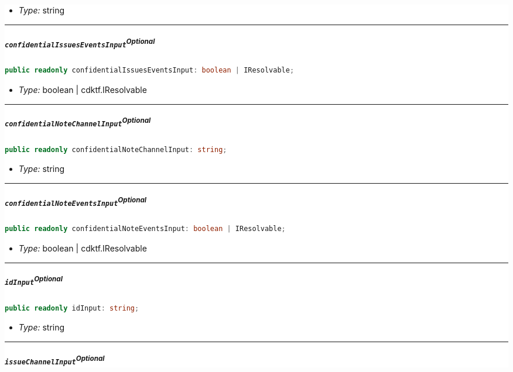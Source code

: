 - *Type:* string

---

##### `confidentialIssuesEventsInput`<sup>Optional</sup> <a name="confidentialIssuesEventsInput" id="@cdktf/provider-gitlab.projectIntegrationMattermost.ProjectIntegrationMattermost.property.confidentialIssuesEventsInput"></a>

```typescript
public readonly confidentialIssuesEventsInput: boolean | IResolvable;
```

- *Type:* boolean | cdktf.IResolvable

---

##### `confidentialNoteChannelInput`<sup>Optional</sup> <a name="confidentialNoteChannelInput" id="@cdktf/provider-gitlab.projectIntegrationMattermost.ProjectIntegrationMattermost.property.confidentialNoteChannelInput"></a>

```typescript
public readonly confidentialNoteChannelInput: string;
```

- *Type:* string

---

##### `confidentialNoteEventsInput`<sup>Optional</sup> <a name="confidentialNoteEventsInput" id="@cdktf/provider-gitlab.projectIntegrationMattermost.ProjectIntegrationMattermost.property.confidentialNoteEventsInput"></a>

```typescript
public readonly confidentialNoteEventsInput: boolean | IResolvable;
```

- *Type:* boolean | cdktf.IResolvable

---

##### `idInput`<sup>Optional</sup> <a name="idInput" id="@cdktf/provider-gitlab.projectIntegrationMattermost.ProjectIntegrationMattermost.property.idInput"></a>

```typescript
public readonly idInput: string;
```

- *Type:* string

---

##### `issueChannelInput`<sup>Optional</sup> <a name="issueChannelInput" id="@cdktf/provider-gitlab.projectIntegrationMattermost.ProjectIntegrationMattermost.property.issueChannelInput"></a>
